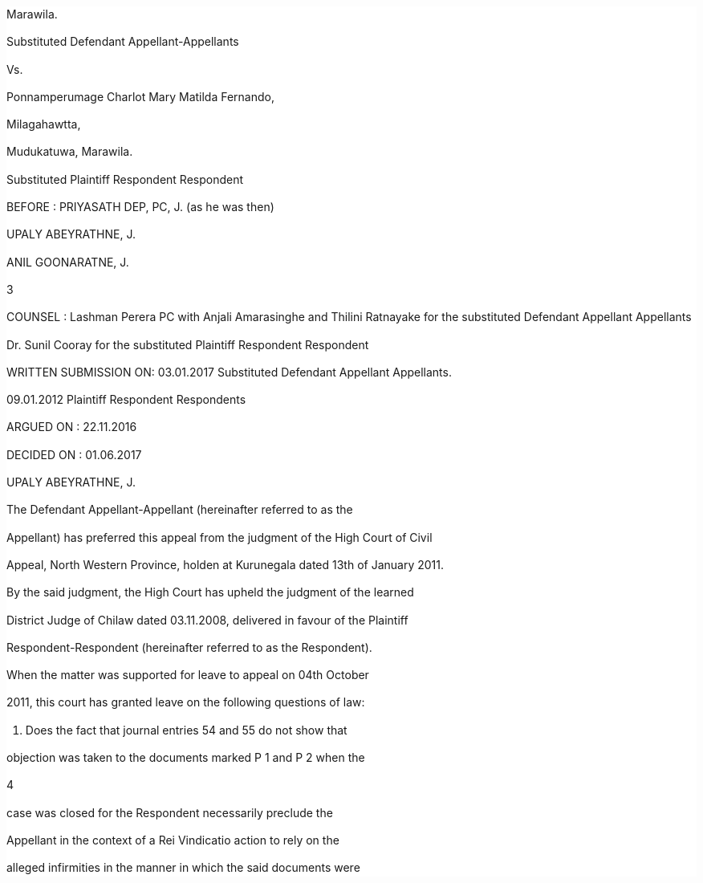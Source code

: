 Marawila.

Substituted Defendant Appellant-Appellants

Vs.

Ponnamperumage Charlot Mary Matilda Fernando,

Milagahawtta,

Mudukatuwa, Marawila.

Substituted Plaintiff Respondent Respondent

BEFORE : PRIYASATH DEP, PC, J. (as he was then)

UPALY ABEYRATHNE, J.

ANIL GOONARATNE, J.

3

COUNSEL : Lashman Perera PC with Anjali Amarasinghe and Thilini Ratnayake for the substituted Defendant Appellant Appellants

Dr. Sunil Cooray for the substituted Plaintiff Respondent Respondent

WRITTEN SUBMISSION ON: 03.01.2017 Substituted Defendant Appellant Appellants.

09.01.2012 Plaintiff Respondent Respondents

ARGUED ON : 22.11.2016

DECIDED ON : 01.06.2017

UPALY ABEYRATHNE, J.

The Defendant Appellant-Appellant (hereinafter referred to as the

Appellant) has preferred this appeal from the judgment of the High Court of Civil

Appeal, North Western Province, holden at Kurunegala dated 13th of January 2011.

By the said judgment, the High Court has upheld the judgment of the learned

District Judge of Chilaw dated 03.11.2008, delivered in favour of the Plaintiff

Respondent-Respondent (hereinafter referred to as the Respondent).

When the matter was supported for leave to appeal on 04th October

2011, this court has granted leave on the following questions of law:

1. Does the fact that journal entries 54 and 55 do not show that

objection was taken to the documents marked P 1 and P 2 when the

4

case was closed for the Respondent necessarily preclude the

Appellant in the context of a Rei Vindicatio action to rely on the

alleged infirmities in the manner in which the said documents were
